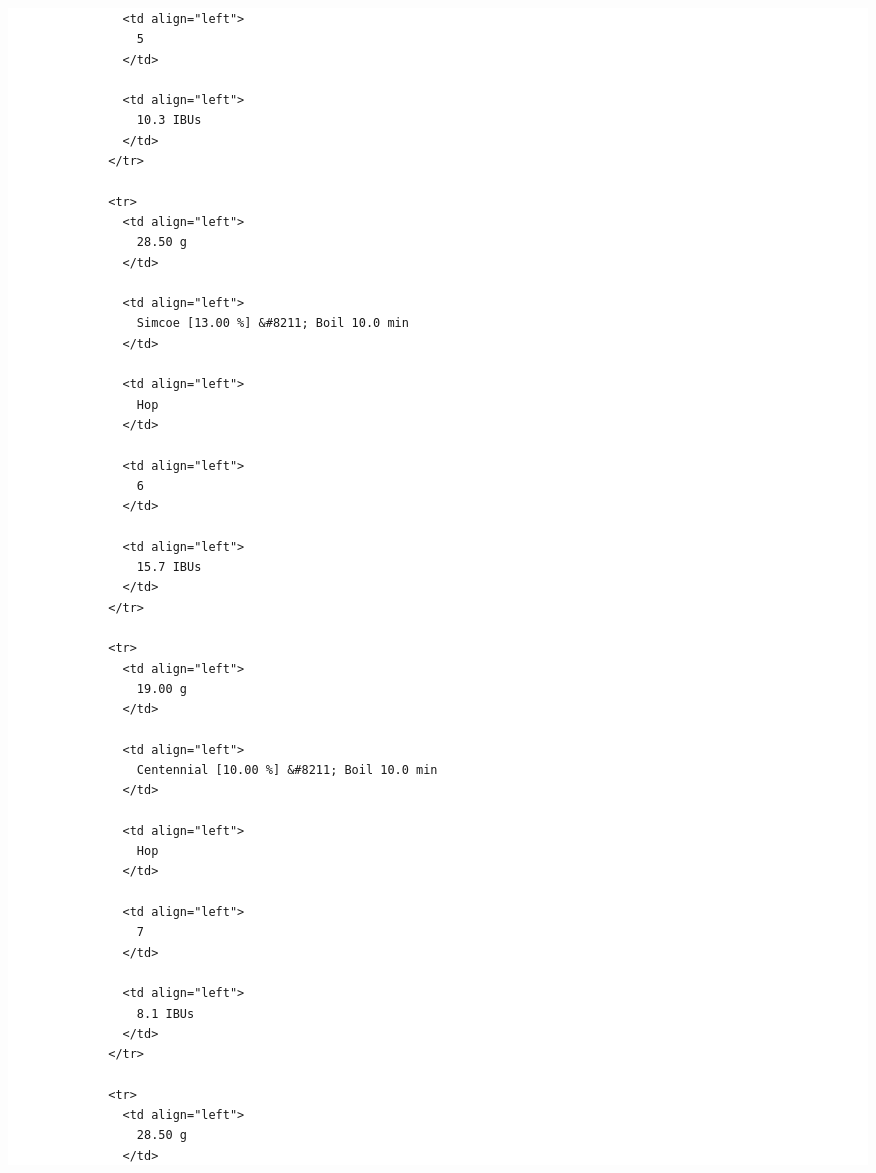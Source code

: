                     <td align="left">
                      5
                    </td>
                    
                    <td align="left">
                      10.3 IBUs
                    </td>
                  </tr>
                  
                  <tr>
                    <td align="left">
                      28.50 g
                    </td>
                    
                    <td align="left">
                      Simcoe [13.00 %] &#8211; Boil 10.0 min
                    </td>
                    
                    <td align="left">
                      Hop
                    </td>
                    
                    <td align="left">
                      6
                    </td>
                    
                    <td align="left">
                      15.7 IBUs
                    </td>
                  </tr>
                  
                  <tr>
                    <td align="left">
                      19.00 g
                    </td>
                    
                    <td align="left">
                      Centennial [10.00 %] &#8211; Boil 10.0 min
                    </td>
                    
                    <td align="left">
                      Hop
                    </td>
                    
                    <td align="left">
                      7
                    </td>
                    
                    <td align="left">
                      8.1 IBUs
                    </td>
                  </tr>
                  
                  <tr>
                    <td align="left">
                      28.50 g
                    </td>
                    